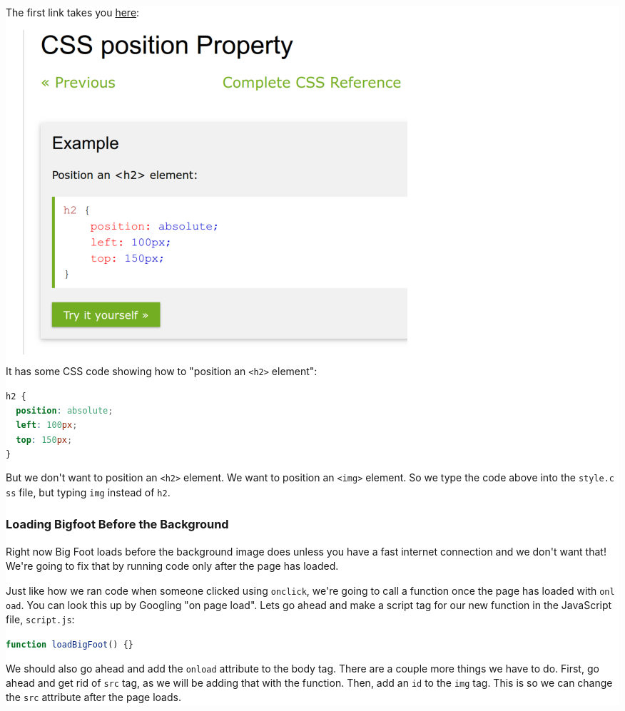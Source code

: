 The first link takes you [here](http://www.w3schools.com/cssref/pr_class_position.asp):

> ![](img/w3schools_position.png)

It has some CSS code showing how to "position an `<h2>` element":

```css
h2 {
  position: absolute;
  left: 100px;
  top: 150px;
}
```

But we don't want to position an `<h2>` element. We want to position an `<img>` element. So we type the code above into the `style.css` file, but typing `img` instead of `h2`.

### Loading Bigfoot Before the Background

Right now Big Foot loads before the background image does unless you have a fast internet connection and we don't want that! We're going to fix that by running code only after the page has loaded.

Just like how we ran code when someone clicked using `onclick`, we're going to call a function once the page has loaded with `onload`. You can look this up by Googling "on page load". Lets go ahead and make a script tag for our new function in the JavaScript file, `script.js`:

```js
function loadBigFoot() {}
```

We should also go ahead and add the `onload` attribute to the body tag. There are a couple more things we have to do. First, go ahead and get rid of `src` tag, as we will be adding that with the function. Then, add an `id` to the `img` tag. This is so we can change the `src` attribute after the page loads.

